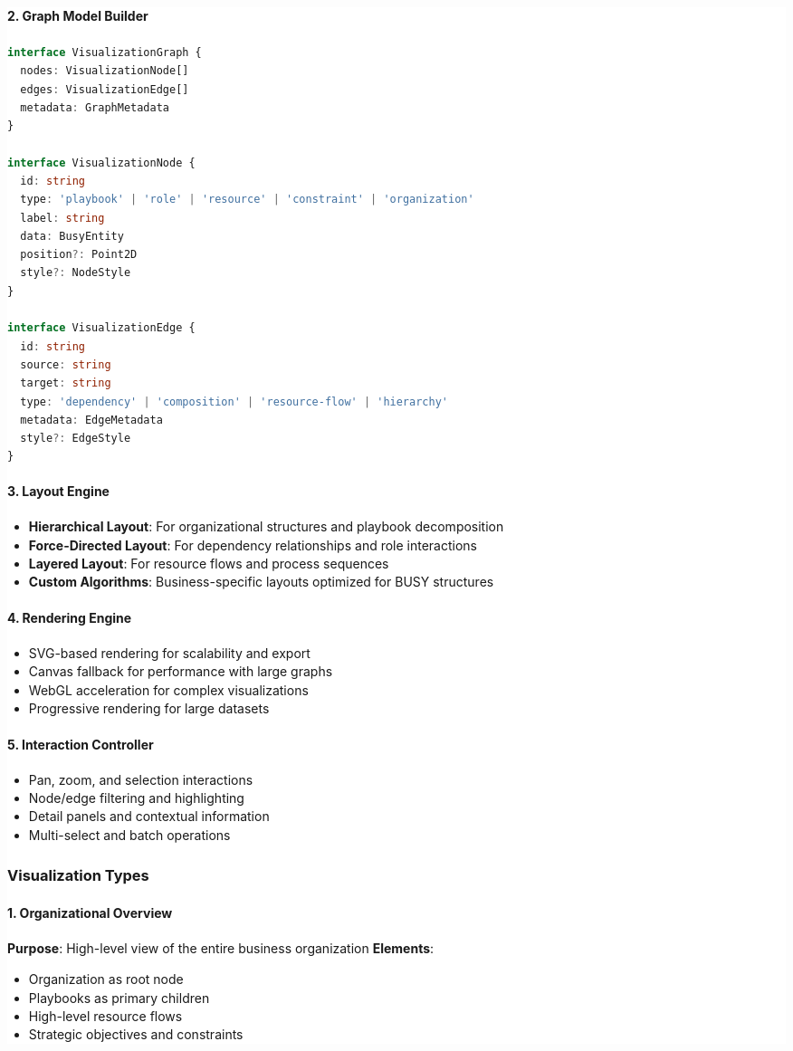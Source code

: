 #### 2. Graph Model Builder
```typescript
interface VisualizationGraph {
  nodes: VisualizationNode[]
  edges: VisualizationEdge[]
  metadata: GraphMetadata
}

interface VisualizationNode {
  id: string
  type: 'playbook' | 'role' | 'resource' | 'constraint' | 'organization'
  label: string
  data: BusyEntity
  position?: Point2D
  style?: NodeStyle
}

interface VisualizationEdge {
  id: string
  source: string
  target: string
  type: 'dependency' | 'composition' | 'resource-flow' | 'hierarchy'
  metadata: EdgeMetadata
  style?: EdgeStyle
}
```

#### 3. Layout Engine
- **Hierarchical Layout**: For organizational structures and playbook decomposition
- **Force-Directed Layout**: For dependency relationships and role interactions
- **Layered Layout**: For resource flows and process sequences
- **Custom Algorithms**: Business-specific layouts optimized for BUSY structures

#### 4. Rendering Engine
- SVG-based rendering for scalability and export
- Canvas fallback for performance with large graphs
- WebGL acceleration for complex visualizations
- Progressive rendering for large datasets

#### 5. Interaction Controller
- Pan, zoom, and selection interactions
- Node/edge filtering and highlighting
- Detail panels and contextual information
- Multi-select and batch operations

### Visualization Types

#### 1. Organizational Overview
**Purpose**: High-level view of the entire business organization
**Elements**:
- Organization as root node
- Playbooks as primary children
- High-level resource flows
- Strategic objectives and constraints

